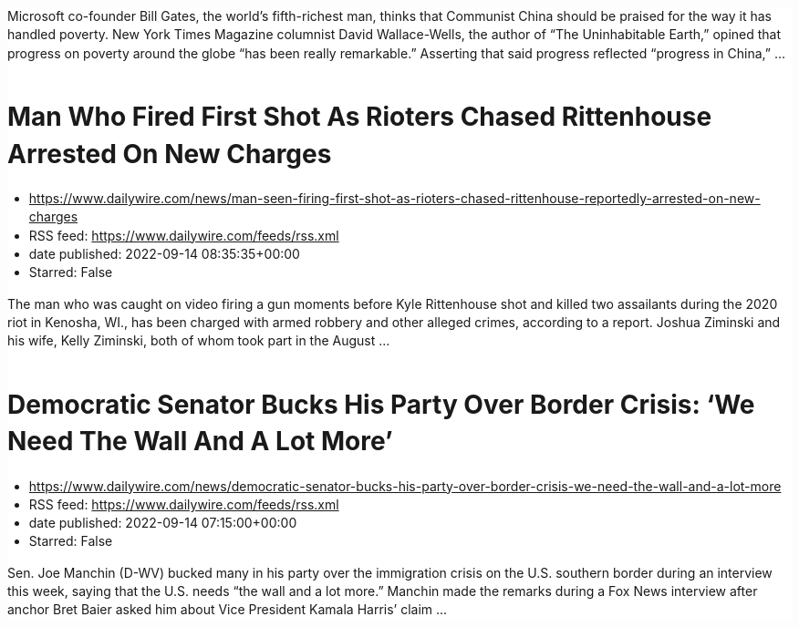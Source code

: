 Microsoft co-founder Bill Gates, the world’s fifth-richest man, thinks that Communist China should be praised for the way it has handled poverty. New York Times Magazine columnist David Wallace-Wells, the author of “The Uninhabitable Earth,” opined that progress on poverty around the globe “has been really remarkable.” Asserting that said progress reflected “progress in China,” ...

# Man Who Fired First Shot As Rioters Chased Rittenhouse Arrested On New Charges
 - https://www.dailywire.com/news/man-seen-firing-first-shot-as-rioters-chased-rittenhouse-reportedly-arrested-on-new-charges
 - RSS feed: https://www.dailywire.com/feeds/rss.xml
 - date published: 2022-09-14 08:35:35+00:00
 - Starred: False

The man who was caught on video firing a gun moments before Kyle Rittenhouse shot and killed two assailants during the 2020 riot in Kenosha, WI., has been charged with armed robbery and other alleged crimes, according to a report. Joshua Ziminski and his wife, Kelly Ziminski, both of whom took part in the August ...

# Democratic Senator Bucks His Party Over Border Crisis: ‘We Need The Wall And A Lot More’
 - https://www.dailywire.com/news/democratic-senator-bucks-his-party-over-border-crisis-we-need-the-wall-and-a-lot-more
 - RSS feed: https://www.dailywire.com/feeds/rss.xml
 - date published: 2022-09-14 07:15:00+00:00
 - Starred: False

Sen. Joe Manchin (D-WV) bucked many in his party over the immigration crisis on the U.S. southern border during an interview this week, saying that the U.S. needs &#8220;the wall and a lot more.&#8221; Manchin made the remarks during a Fox News interview after anchor Bret Baier asked him about Vice President Kamala Harris&#8217; claim ...
